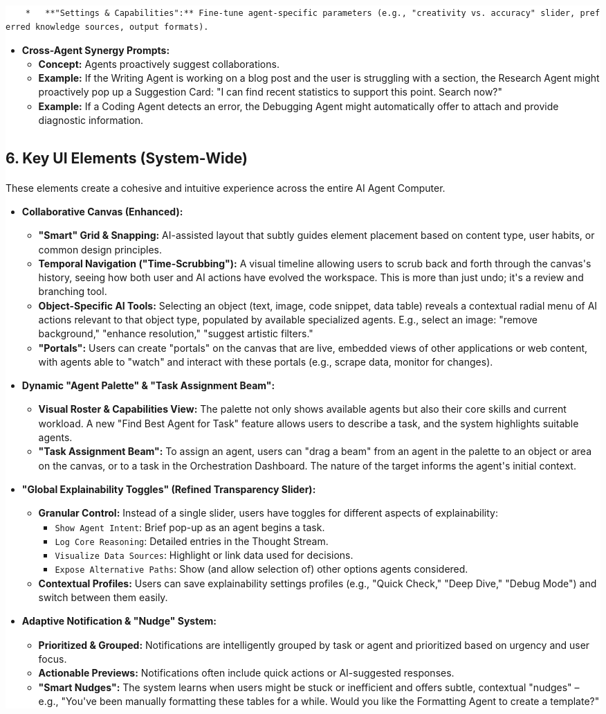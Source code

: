         *   **"Settings & Capabilities":** Fine-tune agent-specific parameters (e.g., "creativity vs. accuracy" slider, preferred knowledge sources, output formats).
*   **Cross-Agent Synergy Prompts:**
    *   **Concept:** Agents proactively suggest collaborations.
    *   **Example:** If the Writing Agent is working on a blog post and the user is struggling with a section, the Research Agent might proactively pop up a Suggestion Card: "I can find recent statistics to support this point. Search now?"
    *   **Example:** If a Coding Agent detects an error, the Debugging Agent might automatically offer to attach and provide diagnostic information.

## 6. Key UI Elements (System-Wide)

These elements create a cohesive and intuitive experience across the entire AI Agent Computer.

*   **Collaborative Canvas (Enhanced):**
    *   **"Smart" Grid & Snapping:** AI-assisted layout that subtly guides element placement based on content type, user habits, or common design principles.
    *   **Temporal Navigation ("Time-Scrubbing"):** A visual timeline allowing users to scrub back and forth through the canvas's history, seeing how both user and AI actions have evolved the workspace. This is more than just undo; it's a review and branching tool.
    *   **Object-Specific AI Tools:** Selecting an object (text, image, code snippet, data table) reveals a contextual radial menu of AI actions relevant to that object type, populated by available specialized agents. E.g., select an image: "remove background," "enhance resolution," "suggest artistic filters."
    *   **"Portals":** Users can create "portals" on the canvas that are live, embedded views of other applications or web content, with agents able to "watch" and interact with these portals (e.g., scrape data, monitor for changes).

*   **Dynamic "Agent Palette" & "Task Assignment Beam":**
    *   **Visual Roster & Capabilities View:** The palette not only shows available agents but also their core skills and current workload. A new "Find Best Agent for Task" feature allows users to describe a task, and the system highlights suitable agents.
    *   **"Task Assignment Beam":** To assign an agent, users can "drag a beam" from an agent in the palette to an object or area on the canvas, or to a task in the Orchestration Dashboard. The nature of the target informs the agent's initial context.

*   **"Global Explainability Toggles" (Refined Transparency Slider):**
    *   **Granular Control:** Instead of a single slider, users have toggles for different aspects of explainability:
        *   `Show Agent Intent`: Brief pop-up as an agent begins a task.
        *   `Log Core Reasoning`: Detailed entries in the Thought Stream.
        *   `Visualize Data Sources`: Highlight or link data used for decisions.
        *   `Expose Alternative Paths`: Show (and allow selection of) other options agents considered.
    *   **Contextual Profiles:** Users can save explainability settings profiles (e.g., "Quick Check," "Deep Dive," "Debug Mode") and switch between them easily.

*   **Adaptive Notification & "Nudge" System:**
    *   **Prioritized & Grouped:** Notifications are intelligently grouped by task or agent and prioritized based on urgency and user focus.
    *   **Actionable Previews:** Notifications often include quick actions or AI-suggested responses.
    *   **"Smart Nudges":** The system learns when users might be stuck or inefficient and offers subtle, contextual "nudges" – e.g., "You've been manually formatting these tables for a while. Would you like the Formatting Agent to create a template?"

